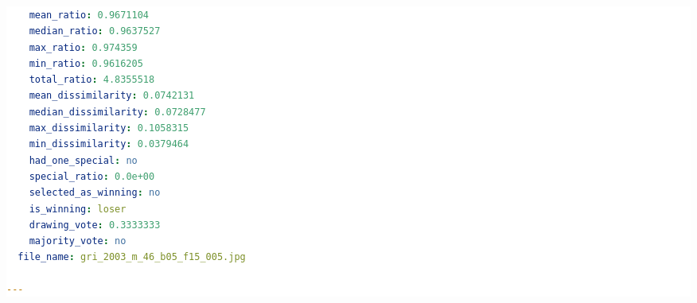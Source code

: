 ```yaml
    mean_ratio: 0.9671104
    median_ratio: 0.9637527
    max_ratio: 0.974359
    min_ratio: 0.9616205
    total_ratio: 4.8355518
    mean_dissimilarity: 0.0742131
    median_dissimilarity: 0.0728477
    max_dissimilarity: 0.1058315
    min_dissimilarity: 0.0379464
    had_one_special: no
    special_ratio: 0.0e+00
    selected_as_winning: no
    is_winning: loser
    drawing_vote: 0.3333333
    majority_vote: no
  file_name: gri_2003_m_46_b05_f15_005.jpg

---
```

